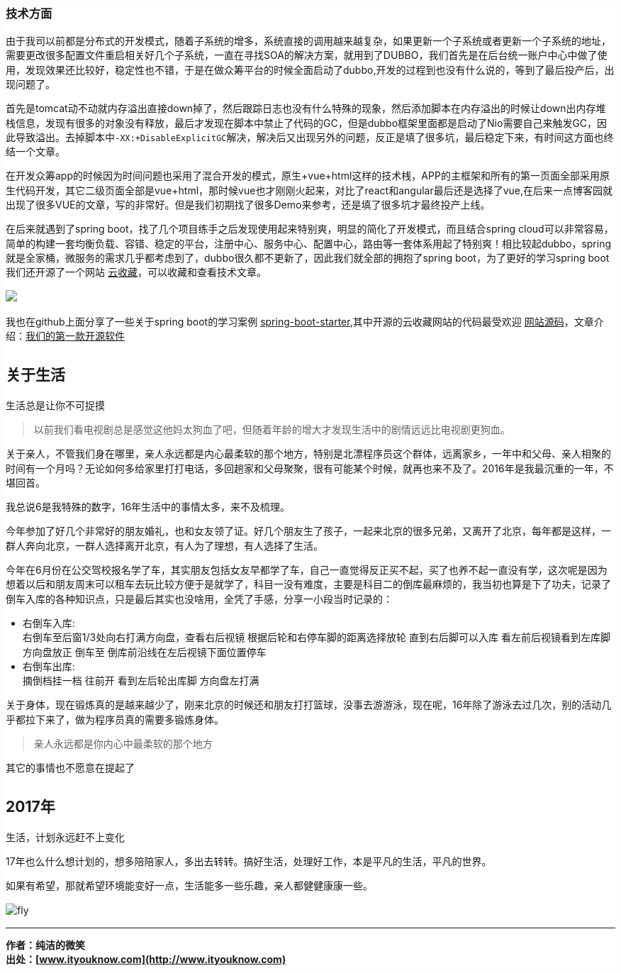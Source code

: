 
###  技术方面

由于我司以前都是分布式的开发模式，随着子系统的增多，系统直接的调用越来越复杂，如果更新一个子系统或者更新一个子系统的地址，需要更改很多配置文件重启相关好几个子系统，一直在寻找SOA的解决方案，就用到了DUBBO，我们首先是在后台统一账户中心中做了使用，发现效果还比较好，稳定性也不错，于是在做众筹平台的时候全面启动了dubbo,开发的过程到也没有什么说的，等到了最后投产后，出现问题了。

首先是tomcat动不动就内存溢出直接down掉了，然后跟踪日志也没有什么特殊的现象，然后添加脚本在内存溢出的时候让down出内存堆栈信息，发现有很多的对象没有释放，最后才发现在脚本中禁止了代码的GC，但是dubbo框架里面都是启动了Nio需要自己来触发GC，因此导致溢出。去掉脚本中```-XX:+DisableExplicitGC```解决，解决后又出现另外的问题，反正是填了很多坑，最后稳定下来，有时间这方面也终结一个文章。


在开发众筹app的时候因为时间问题也采用了混合开发的模式，原生+vue+html这样的技术桟，APP的主框架和所有的第一页面全部采用原生代码开发，其它二级页面全部是vue+html，那时候vue也才刚刚火起来，对比了react和angular最后还是选择了vue,在后来一点博客园就出现了很多VUE的文章，写的非常好。但是我们初期找了很多Demo来参考，还是填了很多坑才最终投产上线。


在后来就遇到了spring boot，找了几个项目练手之后发现使用起来特别爽，明显的简化了开发模式，而且结合spring cloud可以非常容易，简单的构建一套均衡负载、容错、稳定的平台，注册中心、服务中心、配置中心，路由等一套体系用起了特别爽！相比较起dubbo，spring就是全家桶，微服务的需求几乎都考虑到了，dubbo很久都不更新了，因此我们就全部的拥抱了spring boot，为了更好的学习spring boot我们还开源了一个网站 [云收藏](http://www.favorites.ren/)，可以收藏和查看技术文章。

![](http://www.itmind.net/assets/images/2017/Springcloud.png)

我也在github上面分享了一些关于spring boot的学习案例 [spring-boot-starter](https://github.com/ityouknow/spring-boot-starter),其中开源的云收藏网站的代码最受欢迎 [网站源码](https://github.com/cloudfavorites/favorites-web)，文章介绍：[我们的第一款开源软件](http://www.ityouknow.com/springboot/2016/09/26/springboot%E5%AE%9E%E6%88%98-%E6%88%91%E4%BB%AC%E7%9A%84%E7%AC%AC%E4%B8%80%E6%AC%BE%E5%BC%80%E6%BA%90%E8%BD%AF%E4%BB%B6.html)
  

## 关于生活

生活总是让你不可捉摸

> 以前我们看电视剧总是感觉这他妈太狗血了吧，但随着年龄的增大才发现生活中的剧情远远比电视剧更狗血。


关于亲人，不管我们身在哪里，亲人永远都是内心最柔软的那个地方，特别是北漂程序员这个群体，远离家乡，一年中和父母、亲人相聚的时间有一个月吗？无论如何多给家里打打电话，多回趟家和父母聚聚，很有可能某个时候，就再也来不及了。2016年是我最沉重的一年，不堪回首。

我总说6是我特殊的数字，16年生活中的事情太多，来不及梳理。

今年参加了好几个非常好的朋友婚礼，也和女友领了证。好几个朋友生了孩子，一起来北京的很多兄弟，又离开了北京，每年都是这样，一群人奔向北京，一群人选择离开北京，有人为了理想，有人选择了生活。

今年在6月份在公交驾校报名学了车，其实朋友包括女友早都学了车，自己一直觉得反正买不起，买了也养不起一直没有学，这次呢是因为想着以后和朋友周末可以租车去玩比较方便于是就学了，科目一没有难度，主要是科目二的倒库最麻烦的，我当初也算是下了功夫，记录了倒车入库的各种知识点，只是最后其实也没啥用，全凭了手感，分享一小段当时记录的：

- 右倒车入库:  
右倒车至后窗1/3处向右打满方向盘，查看右后视镜 根据后轮和右停车脚的距离选择放轮 直到右后脚可以入库 看左前后视镜看到左库脚 方向盘放正 倒车至 倒库前沿线在左后视镜下面位置停车  
- 右倒车出库:  
摘倒档挂一档 往前开 看到左后轮出库脚 方向盘左打满

关于身体，现在锻炼真的是越来越少了，刚来北京的时候还和朋友打打篮球，没事去游游泳，现在呢，16年除了游泳去过几次，别的活动几乎都拉下来了，做为程序员真的需要多锻炼身体。

>  亲人永远都是你内心中最柔软的那个地方

其它的事情也不愿意在提起了

## 2017年

生活，计划永远赶不上变化

17年也么什么想计划的，想多陪陪家人，多出去转转。搞好生活，处理好工作，本是平凡的生活，平凡的世界。

如果有希望，那就希望环境能变好一点，生活能多一些乐趣，亲人都健健康康一些。

![fly](http://www.ityouknow.com/assets/images/2016/qhh.jpg) 


-------------

**作者：纯洁的微笑**  
**出处：[www.ityouknow.com](http://www.ityouknow.com)**  



